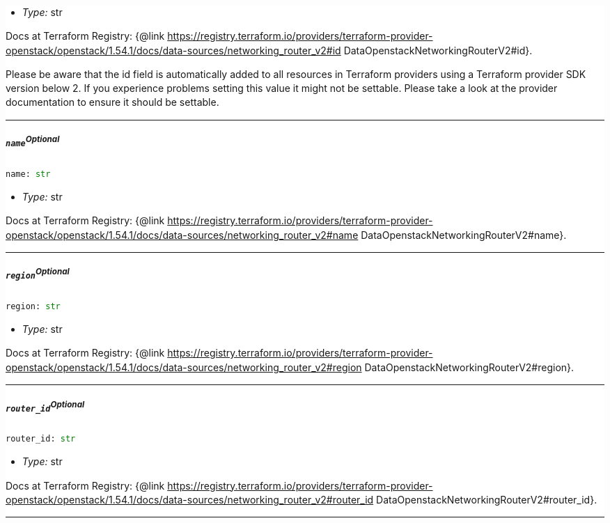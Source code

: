 - *Type:* str

Docs at Terraform Registry: {@link https://registry.terraform.io/providers/terraform-provider-openstack/openstack/1.54.1/docs/data-sources/networking_router_v2#id DataOpenstackNetworkingRouterV2#id}.

Please be aware that the id field is automatically added to all resources in Terraform providers using a Terraform provider SDK version below 2.
If you experience problems setting this value it might not be settable. Please take a look at the provider documentation to ensure it should be settable.

---

##### `name`<sup>Optional</sup> <a name="name" id="@ithings/cdktf-provider-openstack.dataOpenstackNetworkingRouterV2.DataOpenstackNetworkingRouterV2Config.property.name"></a>

```python
name: str
```

- *Type:* str

Docs at Terraform Registry: {@link https://registry.terraform.io/providers/terraform-provider-openstack/openstack/1.54.1/docs/data-sources/networking_router_v2#name DataOpenstackNetworkingRouterV2#name}.

---

##### `region`<sup>Optional</sup> <a name="region" id="@ithings/cdktf-provider-openstack.dataOpenstackNetworkingRouterV2.DataOpenstackNetworkingRouterV2Config.property.region"></a>

```python
region: str
```

- *Type:* str

Docs at Terraform Registry: {@link https://registry.terraform.io/providers/terraform-provider-openstack/openstack/1.54.1/docs/data-sources/networking_router_v2#region DataOpenstackNetworkingRouterV2#region}.

---

##### `router_id`<sup>Optional</sup> <a name="router_id" id="@ithings/cdktf-provider-openstack.dataOpenstackNetworkingRouterV2.DataOpenstackNetworkingRouterV2Config.property.routerId"></a>

```python
router_id: str
```

- *Type:* str

Docs at Terraform Registry: {@link https://registry.terraform.io/providers/terraform-provider-openstack/openstack/1.54.1/docs/data-sources/networking_router_v2#router_id DataOpenstackNetworkingRouterV2#router_id}.

---